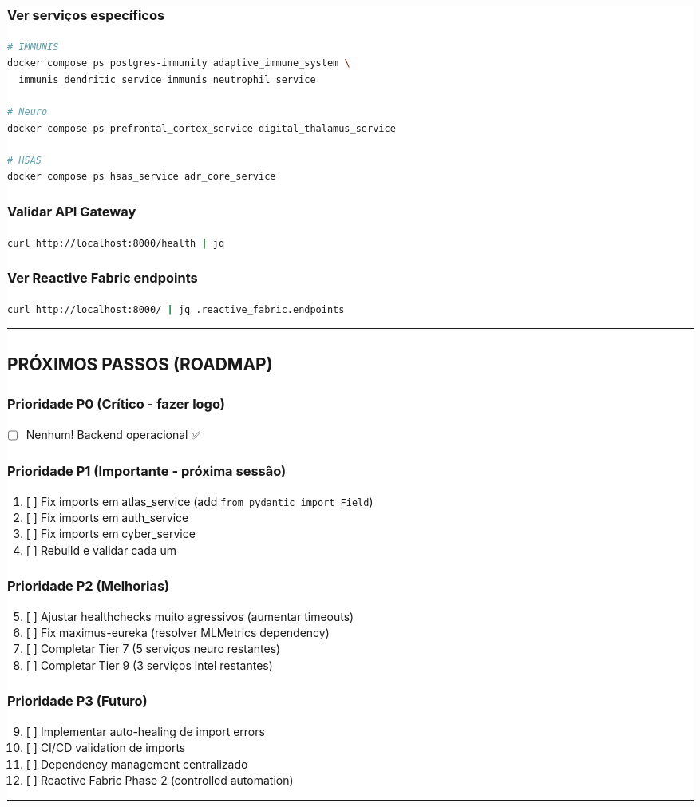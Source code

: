 ### Ver serviços específicos
```bash
# IMMUNIS
docker compose ps postgres-immunity adaptive_immune_system \
  immunis_dendritic_service immunis_neutrophil_service

# Neuro
docker compose ps prefrontal_cortex_service digital_thalamus_service

# HSAS
docker compose ps hsas_service adr_core_service
```

### Validar API Gateway
```bash
curl http://localhost:8000/health | jq
```

### Ver Reactive Fabric endpoints
```bash
curl http://localhost:8000/ | jq .reactive_fabric.endpoints
```

---

## PRÓXIMOS PASSOS (ROADMAP)

### Prioridade P0 (Crítico - fazer logo)
- [ ] Nenhum! Backend operacional ✅

### Prioridade P1 (Importante - próxima sessão)
1. [ ] Fix imports em atlas_service (add `from pydantic import Field`)
2. [ ] Fix imports em auth_service
3. [ ] Fix imports em cyber_service
4. [ ] Rebuild e validar cada um

### Prioridade P2 (Melhorias)
5. [ ] Ajustar healthchecks muito agressivos (aumentar timeouts)
6. [ ] Fix maximus-eureka (resolver MLMetrics dependency)
7. [ ] Completar Tier 7 (5 serviços neuro restantes)
8. [ ] Completar Tier 9 (3 serviços intel restantes)

### Prioridade P3 (Futuro)
9. [ ] Implementar auto-healing de import errors
10. [ ] CI/CD validation de imports
11. [ ] Dependency management centralizado
12. [ ] Reactive Fabric Phase 2 (controlled automation)

---
